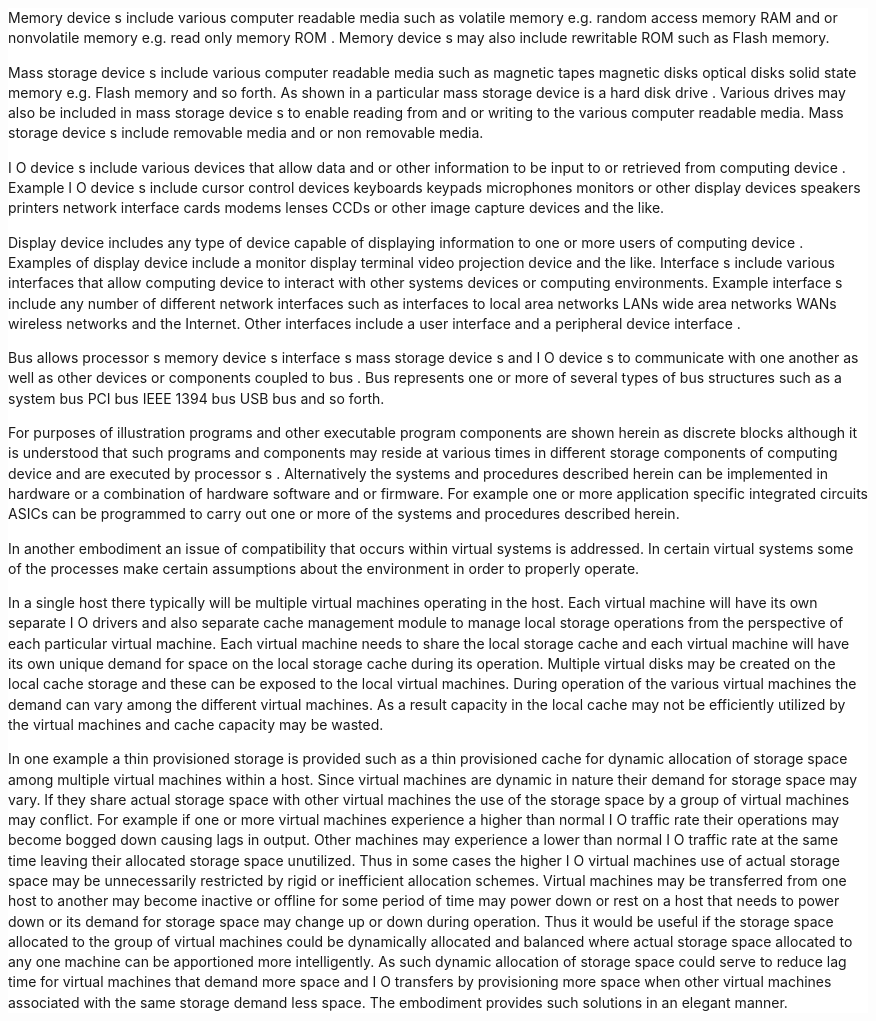 Memory device s include various computer readable media such as volatile memory e.g. random access memory RAM and or nonvolatile memory e.g. read only memory ROM . Memory device s may also include rewritable ROM such as Flash memory.

Mass storage device s include various computer readable media such as magnetic tapes magnetic disks optical disks solid state memory e.g. Flash memory and so forth. As shown in a particular mass storage device is a hard disk drive . Various drives may also be included in mass storage device s to enable reading from and or writing to the various computer readable media. Mass storage device s include removable media and or non removable media.

I O device s include various devices that allow data and or other information to be input to or retrieved from computing device . Example I O device s include cursor control devices keyboards keypads microphones monitors or other display devices speakers printers network interface cards modems lenses CCDs or other image capture devices and the like.

Display device includes any type of device capable of displaying information to one or more users of computing device . Examples of display device include a monitor display terminal video projection device and the like. Interface s include various interfaces that allow computing device to interact with other systems devices or computing environments. Example interface s include any number of different network interfaces such as interfaces to local area networks LANs wide area networks WANs wireless networks and the Internet. Other interfaces include a user interface and a peripheral device interface .

Bus allows processor s memory device s interface s mass storage device s and I O device s to communicate with one another as well as other devices or components coupled to bus . Bus represents one or more of several types of bus structures such as a system bus PCI bus IEEE 1394 bus USB bus and so forth.

For purposes of illustration programs and other executable program components are shown herein as discrete blocks although it is understood that such programs and components may reside at various times in different storage components of computing device and are executed by processor s . Alternatively the systems and procedures described herein can be implemented in hardware or a combination of hardware software and or firmware. For example one or more application specific integrated circuits ASICs can be programmed to carry out one or more of the systems and procedures described herein.

In another embodiment an issue of compatibility that occurs within virtual systems is addressed. In certain virtual systems some of the processes make certain assumptions about the environment in order to properly operate.

In a single host there typically will be multiple virtual machines operating in the host. Each virtual machine will have its own separate I O drivers and also separate cache management module to manage local storage operations from the perspective of each particular virtual machine. Each virtual machine needs to share the local storage cache and each virtual machine will have its own unique demand for space on the local storage cache during its operation. Multiple virtual disks may be created on the local cache storage and these can be exposed to the local virtual machines. During operation of the various virtual machines the demand can vary among the different virtual machines. As a result capacity in the local cache may not be efficiently utilized by the virtual machines and cache capacity may be wasted.

In one example a thin provisioned storage is provided such as a thin provisioned cache for dynamic allocation of storage space among multiple virtual machines within a host. Since virtual machines are dynamic in nature their demand for storage space may vary. If they share actual storage space with other virtual machines the use of the storage space by a group of virtual machines may conflict. For example if one or more virtual machines experience a higher than normal I O traffic rate their operations may become bogged down causing lags in output. Other machines may experience a lower than normal I O traffic rate at the same time leaving their allocated storage space unutilized. Thus in some cases the higher I O virtual machines use of actual storage space may be unnecessarily restricted by rigid or inefficient allocation schemes. Virtual machines may be transferred from one host to another may become inactive or offline for some period of time may power down or rest on a host that needs to power down or its demand for storage space may change up or down during operation. Thus it would be useful if the storage space allocated to the group of virtual machines could be dynamically allocated and balanced where actual storage space allocated to any one machine can be apportioned more intelligently. As such dynamic allocation of storage space could serve to reduce lag time for virtual machines that demand more space and I O transfers by provisioning more space when other virtual machines associated with the same storage demand less space. The embodiment provides such solutions in an elegant manner.
